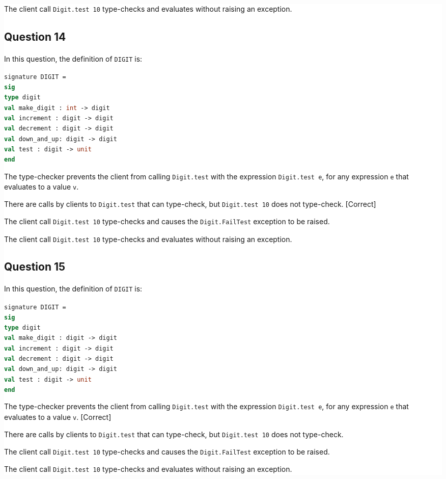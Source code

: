 The client call `Digit.test 10` type-checks and evaluates without raising an exception.

## Question 14

In this question, the definition of `DIGIT` is:

```ml
signature DIGIT = 
sig
type digit
val make_digit : int -> digit
val increment : digit -> digit
val decrement : digit -> digit
val down_and_up: digit -> digit
val test : digit -> unit
end
```

The type-checker prevents the client from calling `Digit.test` with the expression `Digit.test e`, for any expression `e` that evaluates to a value `v`.

There are calls by clients to `Digit.test` that can type-check, but `Digit.test 10` does not type-check. [Correct]

The client call `Digit.test 10` type-checks and causes the `Digit.FailTest` exception to be raised. 

The client call `Digit.test 10` type-checks and evaluates without raising an exception.

## Question 15

In this question, the definition of `DIGIT` is:

```ml
signature DIGIT = 
sig
type digit
val make_digit : digit -> digit
val increment : digit -> digit
val decrement : digit -> digit
val down_and_up: digit -> digit
val test : digit -> unit
end
```

The type-checker prevents the client from calling `Digit.test` with the expression `Digit.test e`, for any expression `e` that evaluates to a value `v`. [Correct]

There are calls by clients to `Digit.test` that can type-check, but `Digit.test 10` does not type-check.

The client call `Digit.test 10` type-checks and causes the `Digit.FailTest` exception to be raised. 

The client call `Digit.test 10` type-checks and evaluates without raising an exception.